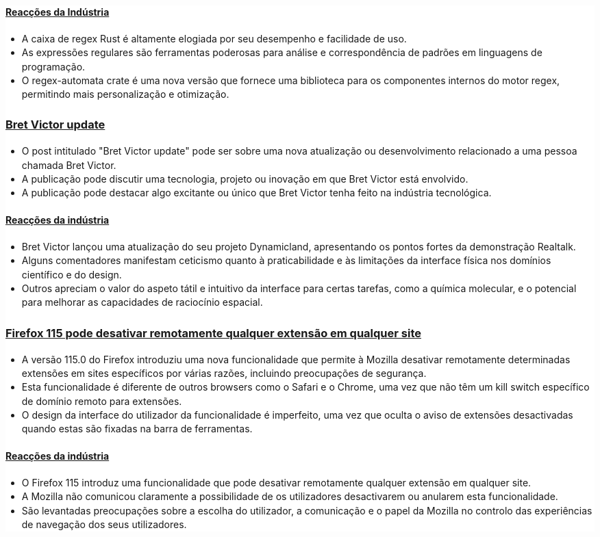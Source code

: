 #### [Reacções da Indústria](http://news.ycombinator.com/item?id=36600263)

- A caixa de regex Rust é altamente elogiada por seu desempenho e facilidade de uso.
- As expressões regulares são ferramentas poderosas para análise e correspondência de padrões em linguagens de programação.
- O regex-automata crate é uma nova versão que fornece uma biblioteca para os componentes internos do motor regex, permitindo mais personalização e otimização.

### [Bret Victor update](http://worrydream.com/July2023/)

- O post intitulado "Bret Victor update" pode ser sobre uma nova atualização ou desenvolvimento relacionado a uma pessoa chamada Bret Victor.
- A publicação pode discutir uma tecnologia, projeto ou inovação em que Bret Victor está envolvido.
- A publicação pode destacar algo excitante ou único que Bret Victor tenha feito na indústria tecnológica.

#### [Reacções da indústria](http://news.ycombinator.com/item?id=36596095)

- Bret Victor lançou uma atualização do seu projeto Dynamicland, apresentando os pontos fortes da demonstração Realtalk.
- Alguns comentadores manifestam ceticismo quanto à praticabilidade e às limitações da interface física nos domínios científico e do design.
- Outros apreciam o valor do aspeto tátil e intuitivo da interface para certas tarefas, como a química molecular, e o potencial para melhorar as capacidades de raciocínio espacial.

### [Firefox 115 pode desativar remotamente qualquer extensão em qualquer site](https://lapcatsoftware.com/articles/2023/7/1.html)

- A versão 115.0 do Firefox introduziu uma nova funcionalidade que permite à Mozilla desativar remotamente determinadas extensões em sites específicos por várias razões, incluindo preocupações de segurança.
- Esta funcionalidade é diferente de outros browsers como o Safari e o Chrome, uma vez que não têm um kill switch específico de domínio remoto para extensões.
- O design da interface do utilizador da funcionalidade é imperfeito, uma vez que oculta o aviso de extensões desactivadas quando estas são fixadas na barra de ferramentas.

#### [Reacções da indústria](http://news.ycombinator.com/item?id=36602193)

- O Firefox 115 introduz uma funcionalidade que pode desativar remotamente qualquer extensão em qualquer site.
- A Mozilla não comunicou claramente a possibilidade de os utilizadores desactivarem ou anularem esta funcionalidade.
- São levantadas preocupações sobre a escolha do utilizador, a comunicação e o papel da Mozilla no controlo das experiências de navegação dos seus utilizadores.
